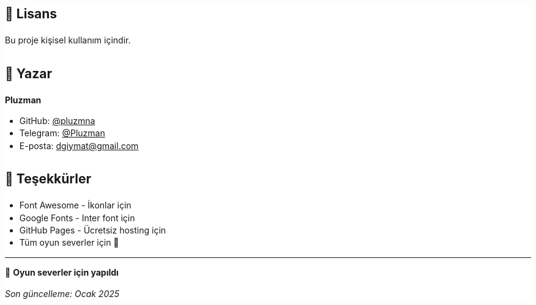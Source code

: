 ## 📝 Lisans

Bu proje kişisel kullanım içindir.

## 👤 Yazar

**Pluzman**
- GitHub: [@pluzmna](https://github.com/pluzmna)
- Telegram: [@Pluzman](https://t.me/Pluzman)
- E-posta: dgiymat@gmail.com

## 🙏 Teşekkürler

- Font Awesome - İkonlar için
- Google Fonts - Inter font için
- GitHub Pages - Ücretsiz hosting için
- Tüm oyun severler için 💜

---

💜 **Oyun severler için yapıldı**

_Son güncelleme: Ocak 2025_